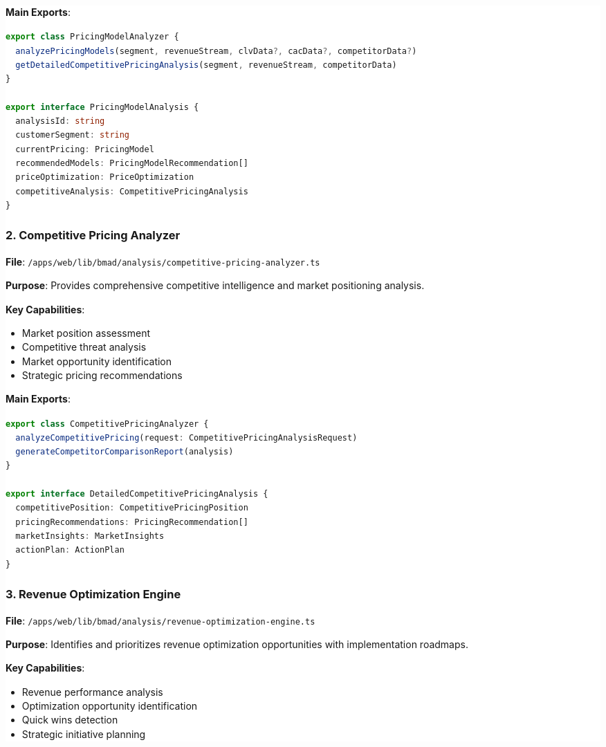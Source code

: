 **Main Exports**:
```typescript
export class PricingModelAnalyzer {
  analyzePricingModels(segment, revenueStream, clvData?, cacData?, competitorData?)
  getDetailedCompetitivePricingAnalysis(segment, revenueStream, competitorData)
}

export interface PricingModelAnalysis {
  analysisId: string
  customerSegment: string
  currentPricing: PricingModel
  recommendedModels: PricingModelRecommendation[]
  priceOptimization: PriceOptimization
  competitiveAnalysis: CompetitivePricingAnalysis
}
```

### 2. Competitive Pricing Analyzer
**File**: `/apps/web/lib/bmad/analysis/competitive-pricing-analyzer.ts`

**Purpose**: Provides comprehensive competitive intelligence and market positioning analysis.

**Key Capabilities**:
- Market position assessment
- Competitive threat analysis
- Market opportunity identification
- Strategic pricing recommendations

**Main Exports**:
```typescript
export class CompetitivePricingAnalyzer {
  analyzeCompetitivePricing(request: CompetitivePricingAnalysisRequest)
  generateCompetitorComparisonReport(analysis)
}

export interface DetailedCompetitivePricingAnalysis {
  competitivePosition: CompetitivePricingPosition
  pricingRecommendations: PricingRecommendation[]
  marketInsights: MarketInsights
  actionPlan: ActionPlan
}
```

### 3. Revenue Optimization Engine
**File**: `/apps/web/lib/bmad/analysis/revenue-optimization-engine.ts`

**Purpose**: Identifies and prioritizes revenue optimization opportunities with implementation roadmaps.

**Key Capabilities**:
- Revenue performance analysis
- Optimization opportunity identification
- Quick wins detection
- Strategic initiative planning
